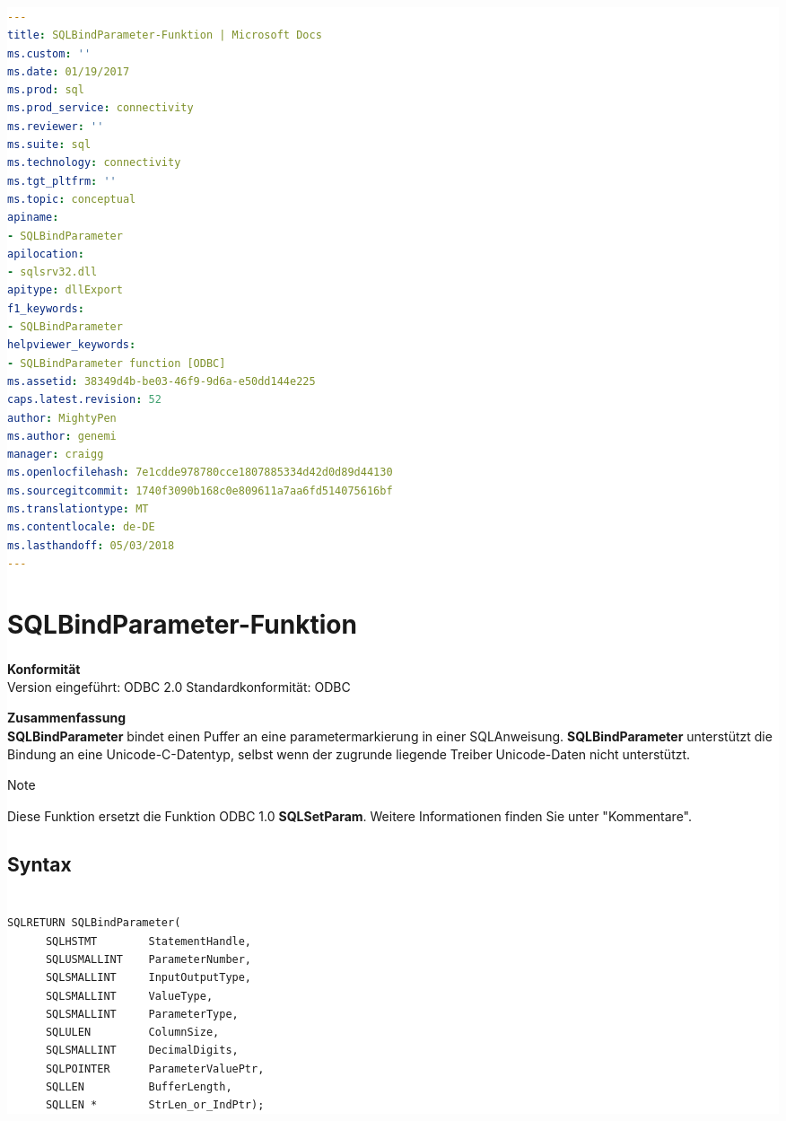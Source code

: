```yaml
---
title: SQLBindParameter-Funktion | Microsoft Docs
ms.custom: ''
ms.date: 01/19/2017
ms.prod: sql
ms.prod_service: connectivity
ms.reviewer: ''
ms.suite: sql
ms.technology: connectivity
ms.tgt_pltfrm: ''
ms.topic: conceptual
apiname:
- SQLBindParameter
apilocation:
- sqlsrv32.dll
apitype: dllExport
f1_keywords:
- SQLBindParameter
helpviewer_keywords:
- SQLBindParameter function [ODBC]
ms.assetid: 38349d4b-be03-46f9-9d6a-e50dd144e225
caps.latest.revision: 52
author: MightyPen
ms.author: genemi
manager: craigg
ms.openlocfilehash: 7e1cdde978780cce1807885334d42d0d89d44130
ms.sourcegitcommit: 1740f3090b168c0e809611a7aa6fd514075616bf
ms.translationtype: MT
ms.contentlocale: de-DE
ms.lasthandoff: 05/03/2018
---
```

# <a name="sqlbindparameter-function"></a>SQLBindParameter-Funktion
**Konformität**  
 Version eingeführt: ODBC 2.0 Standardkonformität: ODBC  
  
 **Zusammenfassung**  
 **SQLBindParameter** bindet einen Puffer an eine parametermarkierung in einer SQL­Anweisung. **SQLBindParameter** unterstützt die Bindung an eine Unicode-C-Datentyp, selbst wenn der zugrunde liegende Treiber Unicode-Daten nicht unterstützt.  
  
> [!NOTE]  
>  Diese Funktion ersetzt die Funktion ODBC 1.0 **SQLSetParam**. Weitere Informationen finden Sie unter "Kommentare".  
  
## <a name="syntax"></a>Syntax  
  
```  
  
SQLRETURN SQLBindParameter(  
      SQLHSTMT        StatementHandle,  
      SQLUSMALLINT    ParameterNumber,  
      SQLSMALLINT     InputOutputType,  
      SQLSMALLINT     ValueType,  
      SQLSMALLINT     ParameterType,  
      SQLULEN         ColumnSize,  
      SQLSMALLINT     DecimalDigits,  
      SQLPOINTER      ParameterValuePtr,  
      SQLLEN          BufferLength,  
      SQLLEN *        StrLen_or_IndPtr);  
```  